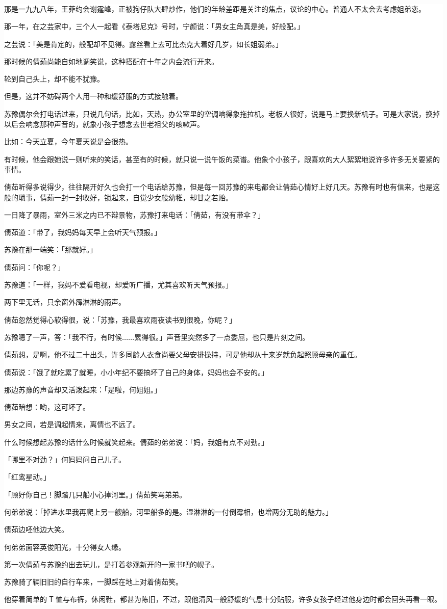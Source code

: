 那是一九九八年，王菲约会谢霆峰，正被狗仔队大肆炒作，他们的年龄差距是关注的焦点，议论的中心。普通人不太会去考虑姐弟恋。

那一年，在之芸家中，三个人一起看《泰塔尼克》号时，宁颜说：「男女主角真是美，好般配。」

之芸说：「美是肯定的，般配却不见得。露丝看上去可比杰克大着好几岁，如长姐弱弟。」

那时候的倩茹尚能自如地调笑说，这种搭配在十年之内会流行开来。

轮到自己头上，却不能不犹豫。

但是，这并不妨碍两个人用一种和缓舒服的方式接触着。

苏豫偶尔会打电话过来，只说几句话，比如，天热，办公室里的空调响得象拖拉机。老板人很好，说是马上要换新机子。可是大家说，换掉以后会响念那种声音的，就象小孩子想念去世老祖父的咳嗽声。

比如：今天立夏，今年夏天说是会很热。

有时候，他会跟她说一则听来的笑话，甚至有的时候，就只说一说午饭的菜谱。他象个小孩子，跟喜欢的大人絮絮地说许多许多无关要紧的事情。

倩茹听得多说得少，往往隔开好久也会打一个电话给苏豫，但是每一回苏豫的来电都会让倩茹心情好上好几天。苏豫有时也有信来，也是这般的琐事，倩茹一封一封收好，锁起来，自觉少女般幼稚，却甘之若贻。

一日降了暴雨，室外三米之内已不辩景物，苏豫打来电话：「倩茹，有没有带伞？」

倩茹道：「带了，我妈妈每天早上会听天气预报。」

苏豫在那一端笑：「那就好。」

倩茹问：「你呢？」

苏豫道：「一样，我妈不爱看电视，却爱听广播，尤其喜欢听天气预报。」

两下里无话，只余窗外霹淋淋的雨声。

倩茹忽然觉得心软得很，说：「苏豫，我最喜欢雨夜读书到很晚，你呢？」

苏豫嗯了一声，答：「我不行，有时候……累得很。」声音里突然多了一点委屈，也只是片刻之间。

倩茹想，是啊，他不过二十出头，许多同龄人衣食尚要父母安排操持，可是他却从十来岁就负起照顾母亲的重任。

倩茹说：「饿了就吃累了就睡，小小年纪不要搞坏了自己的身体，妈妈也会不安的。」

那边苏豫的声音却又活泼起来：「是啦，何姐姐。」

倩茹暗想：哟，这可坏了。

男女之间，若是调起情来，离情也不远了。

什么时候想起苏豫的话什么时候就笑起来。倩茹的弟弟说：「妈，我姐有点不对劲。」

「哪里不对劲？」何妈妈问自己儿子。

「红鸾星动。」

「顾好你自己！脚踏几只船小心掉河里。」倩茹笑骂弟弟。

何弟弟说：「掉进水里我再爬上另一艘船，河里船多的是。湿淋淋的一付倒霉相，也增两分无助的魅力。」

倩茹边呸他边大笑。

何弟弟面容英俊阳光，十分得女人缘。

第一次倩茹与苏豫约出去玩儿，是打着参观新开的一家书吧的幌子。

苏豫骑了辆旧旧的自行车来，一脚踩在地上对着倩茹笑。

他穿着简单的 T 恤与布裤，休闲鞋，都甚为陈旧，不过，跟他清风一般舒缓的气息十分贴服，许多女孩子经过他身边时都会回头再看一眼。
